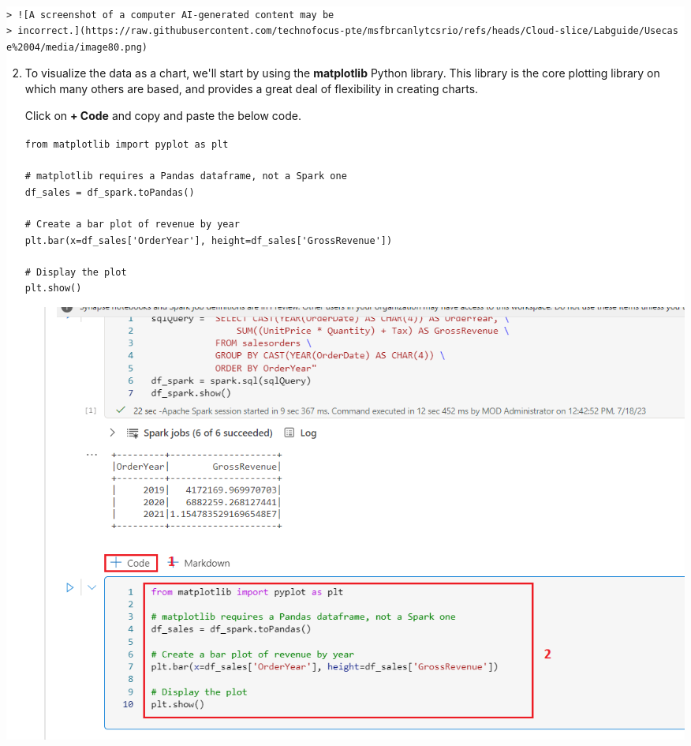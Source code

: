     > ![A screenshot of a computer AI-generated content may be
    > incorrect.](https://raw.githubusercontent.com/technofocus-pte/msfbrcanlytcsrio/refs/heads/Cloud-slice/Labguide/Usecase%2004/media/image80.png)

2.  To visualize the data as a chart, we'll start by using
    the **matplotlib** Python library. This library is the core plotting
    library on which many others are based, and provides a great deal of
    flexibility in creating charts.

    Click on **+ Code** and copy and paste the below code.

    ```
    from matplotlib import pyplot as plt
    
    # matplotlib requires a Pandas dataframe, not a Spark one
    df_sales = df_spark.toPandas()
    
    # Create a bar plot of revenue by year
    plt.bar(x=df_sales['OrderYear'], height=df_sales['GrossRevenue'])
    
    # Display the plot
    plt.show()
    ```

    > ![A screenshot of a computer Description automatically generated](https://raw.githubusercontent.com/technofocus-pte/msfbrcanlytcsrio/refs/heads/Cloud-slice/Labguide/Usecase%2004/media/image81.png)

